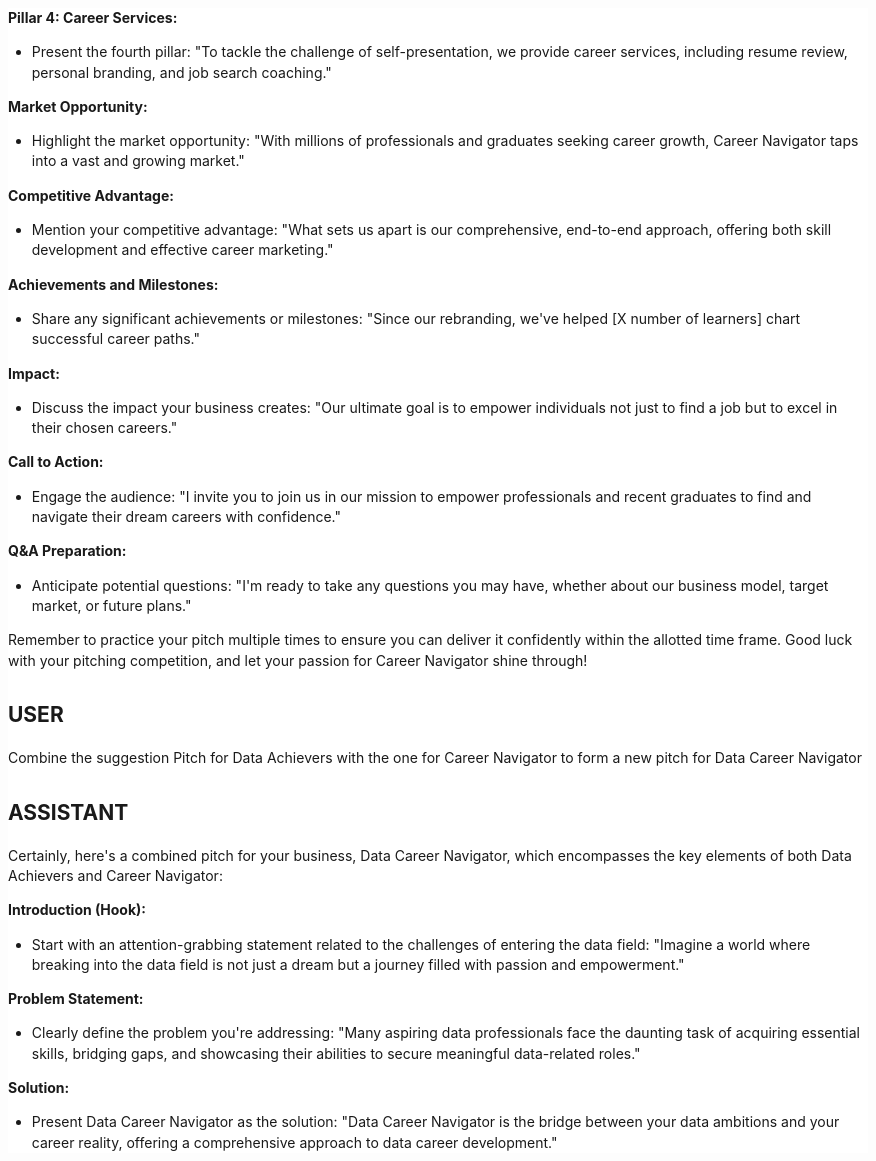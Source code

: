 **Pillar 4: Career Services:**
- Present the fourth pillar: "To tackle the challenge of self-presentation, we provide career services, including resume review, personal branding, and job search coaching."

**Market Opportunity:**
- Highlight the market opportunity: "With millions of professionals and graduates seeking career growth, Career Navigator taps into a vast and growing market."

**Competitive Advantage:**
- Mention your competitive advantage: "What sets us apart is our comprehensive, end-to-end approach, offering both skill development and effective career marketing."

**Achievements and Milestones:**
- Share any significant achievements or milestones: "Since our rebranding, we've helped [X number of learners] chart successful career paths."

**Impact:**
- Discuss the impact your business creates: "Our ultimate goal is to empower individuals not just to find a job but to excel in their chosen careers."

**Call to Action:**
- Engage the audience: "I invite you to join us in our mission to empower professionals and recent graduates to find and navigate their dream careers with confidence."

**Q&A Preparation:**
- Anticipate potential questions: "I'm ready to take any questions you may have, whether about our business model, target market, or future plans."

Remember to practice your pitch multiple times to ensure you can deliver it confidently within the allotted time frame. Good luck with your pitching competition, and let your passion for Career Navigator shine through!

## USER
Combine the suggestion Pitch for Data Achievers with the one for Career Navigator to form a new pitch for Data Career Navigator 

## ASSISTANT
Certainly, here's a combined pitch for your business, Data Career Navigator, which encompasses the key elements of both Data Achievers and Career Navigator:

**Introduction (Hook):**
- Start with an attention-grabbing statement related to the challenges of entering the data field: "Imagine a world where breaking into the data field is not just a dream but a journey filled with passion and empowerment."

**Problem Statement:**
- Clearly define the problem you're addressing: "Many aspiring data professionals face the daunting task of acquiring essential skills, bridging gaps, and showcasing their abilities to secure meaningful data-related roles."

**Solution:**
- Present Data Career Navigator as the solution: "Data Career Navigator is the bridge between your data ambitions and your career reality, offering a comprehensive approach to data career development."
